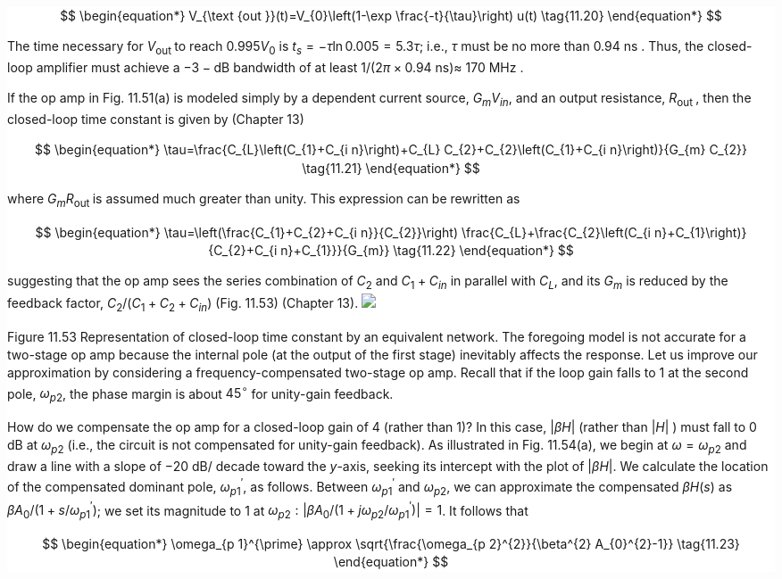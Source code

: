 $$
\begin{equation*}
V_{\text {out }}(t)=V_{0}\left(1-\exp \frac{-t}{\tau}\right) u(t) \tag{11.20}
\end{equation*}
$$

The time necessary for $V_{\text {out }}$ to reach $0.995 V_{0}$ is $t_{s}=-\tau \ln 0.005=5.3 \tau$; i.e., $\tau$ must be no more than 0.94 ns . Thus, the closed-loop amplifier must achieve a $-3-\mathrm{dB}$ bandwidth of at least $1 /(2 \pi \times 0.94 \mathrm{~ns}) \approx$ 170 MHz .

If the op amp in Fig. 11.51(a) is modeled simply by a dependent current source, $G_{m} V_{i n}$, and an output resistance, $R_{\text {out }}$, then the closed-loop time constant is given by (Chapter 13)

$$
\begin{equation*}
\tau=\frac{C_{L}\left(C_{1}+C_{i n}\right)+C_{L} C_{2}+C_{2}\left(C_{1}+C_{i n}\right)}{G_{m} C_{2}} \tag{11.21}
\end{equation*}
$$

where $G_{m} R_{\text {out }}$ is assumed much greater than unity. This expression can be rewritten as

$$
\begin{equation*}
\tau=\left(\frac{C_{1}+C_{2}+C_{i n}}{C_{2}}\right) \frac{C_{L}+\frac{C_{2}\left(C_{i n}+C_{1}\right)}{C_{2}+C_{i n}+C_{1}}}{G_{m}} \tag{11.22}
\end{equation*}
$$

suggesting that the op amp sees the series combination of $C_{2}$ and $C_{1}+C_{i n}$ in parallel with $C_{L}$, and its $G_{m}$ is reduced by the feedback factor, $C_{2} /\left(C_{1}+C_{2}+C_{i n}\right)$ (Fig. 11.53) (Chapter 13).
![](https://cdn.mathpix.com/cropped/2024_10_28_134d5d788a0919ac264dg-499.jpg?height=300&width=1336&top_left_y=941&top_left_x=417)

Figure 11.53 Representation of closed-loop time constant by an equivalent network.
The foregoing model is not accurate for a two-stage op amp because the internal pole (at the output of the first stage) inevitably affects the response. Let us improve our approximation by considering a frequency-compensated two-stage op amp. Recall that if the loop gain falls to 1 at the second pole, $\omega_{p 2}$, the phase margin is about $45^{\circ}$ for unity-gain feedback.

How do we compensate the op amp for a closed-loop gain of 4 (rather than 1)? In this case, $|\beta H|$ (rather than $|H|$ ) must fall to 0 dB at $\omega_{p 2}$ (i.e., the circuit is not compensated for unity-gain feedback). As illustrated in Fig. 11.54(a), we begin at $\omega=\omega_{p 2}$ and draw a line with a slope of $-20 \mathrm{~dB} /$ decade toward the $y$-axis, seeking its intercept with the plot of $|\beta H|$. We calculate the location of the compensated dominant pole, $\omega_{p 1}^{\prime}$, as follows. Between $\omega_{p 1}^{\prime}$ and $\omega_{p 2}$, we can approximate the compensated $\beta H(s)$ as $\beta A_{0} /\left(1+s / \omega_{p 1}^{\prime}\right)$; we set its magnitude to 1 at $\omega_{p 2}:\left|\beta A_{0} /\left(1+j \omega_{p 2} / \omega_{p 1}^{\prime}\right)\right|=1$. It follows that

$$
\begin{equation*}
\omega_{p 1}^{\prime} \approx \sqrt{\frac{\omega_{p 2}^{2}}{\beta^{2} A_{0}^{2}-1}} \tag{11.23}
\end{equation*}
$$
